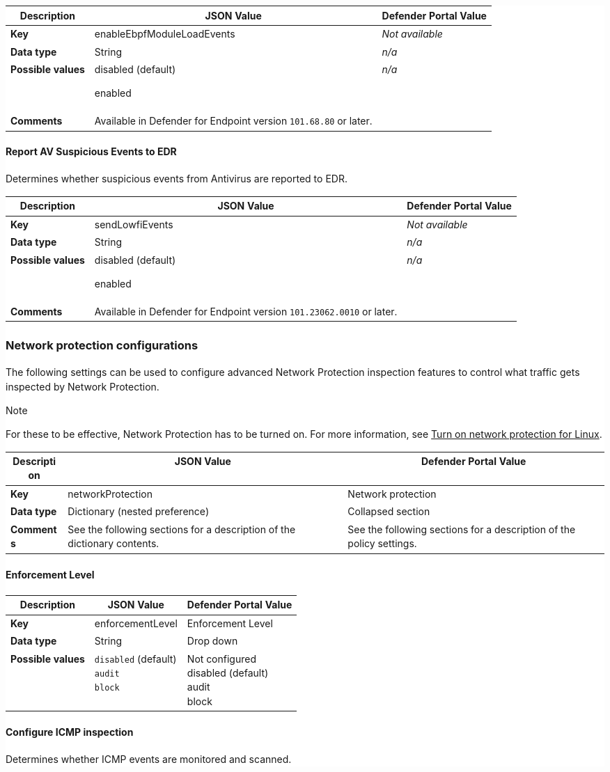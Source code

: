 |Description|JSON Value|Defender Portal Value|
|---|---|---|
|**Key**|enableEbpfModuleLoadEvents|*Not available*|
|**Data type**|String|*n/a*|
|**Possible values**|disabled (default) <p> enabled|*n/a*|
|**Comments**|Available in Defender for Endpoint version `101.68.80` or later.|

#### Report AV Suspicious Events to EDR

Determines whether suspicious events from Antivirus are reported to EDR.

|Description|JSON Value|Defender Portal Value|
|---|---|---|
|**Key**|sendLowfiEvents|*Not available*|
|**Data type**|String|*n/a*|
|**Possible values**|disabled (default) <p> enabled|*n/a*|
|**Comments**|Available in Defender for Endpoint version `101.23062.0010` or later.|

### Network protection configurations

The following settings can be used to configure advanced Network Protection inspection features to control what traffic gets inspected by Network Protection.

> [!NOTE]
> For these to be effective, Network Protection has to be turned on. For more information, see [Turn on network protection for Linux](network-protection-linux.md).

|Description|JSON Value|Defender Portal Value|
|---|---|---|
|**Key**|networkProtection|Network protection|
|**Data type**|Dictionary (nested preference)|Collapsed section|
|**Comments**|See the following sections for a description of the dictionary contents.|See the following sections for a description of the policy settings.|

#### Enforcement Level

|Description|JSON Value|Defender Portal Value|
|---|---|---|
|**Key**|enforcementLevel|Enforcement Level|
|**Data type**|String|Drop down|
|**Possible values**|`disabled` (default) <br>`audit` <br>`block`|Not configured<br>disabled (default)<br>audit<br>block|

#### Configure ICMP inspection

Determines whether ICMP events are monitored and scanned.
